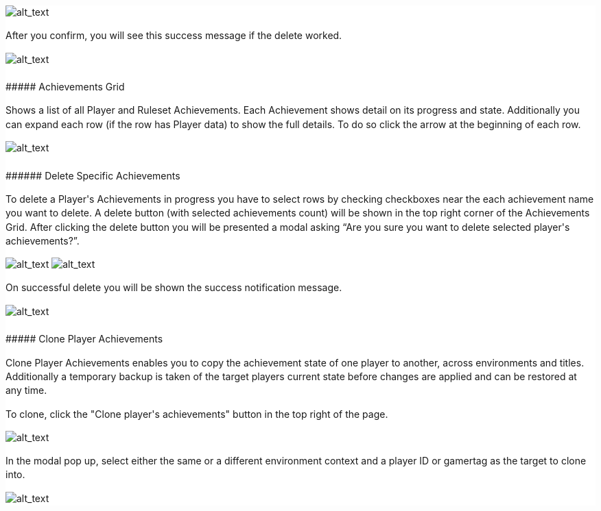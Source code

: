 <img src="/images/pa/player-achievements-15.png" width="" alt="alt_text" title="player achievements user data delete">

After you confirm, you will see this success message if the delete worked.

<img src="/images/pa/player-achievements-16.png" width="" alt="alt_text" title="player achievements user data delete">

<br />
<br />
##### Achievements Grid

Shows a list of all Player and Ruleset Achievements. Each Achievement shows detail on its progress and state.
Additionally you can expand each row (if the row has Player data) to show the full details. To do so click the arrow 
at the beginning of each row.

<img src="/images/pa/player-achievements-4.png" width="" alt="alt_text" title="player achievements screen">

<br />
<br />
###### Delete Specific Achievements

To delete a Player's Achievements in progress you have to select rows by checking checkboxes near the each achievement name you want to delete.
A delete button (with selected achievements count) will be shown in the top right corner of the Achievements Grid.
After clicking the delete button you will be presented a modal asking “Are you sure you want to delete selected player's achievements?”.

<img src="/images/pa/player-achievements-10.png" width="" alt="alt_text" title="player achievements screen">

<img src="/images/pa/player-achievements-3.png" width="" alt="alt_text" title="player achievements screen">

On successful delete you will be shown the success notification message.

<img src="/images/pa/player-achievements-13.png" width="" alt="alt_text" title="player achievements screen">

<br />
<br />
##### Clone Player Achievements

Clone Player Achievements enables you to copy the achievement state of one player to another, across environments and titles. Additionally a temporary backup is taken of the target players current state before changes are applied and can be restored at any time.

To clone, click the "Clone player's achievements" button in the top right of the page.

<img src="/images/pa/player-achievements-17.png" width="" alt="alt_text" title="player achievements screen">

In the modal pop up, select either the same or a different environment context and a player ID or gamertag as the target to clone into.

<img src="/images/pa/player-achievements-18.png" width="" alt="alt_text" title="player achievements screen">
